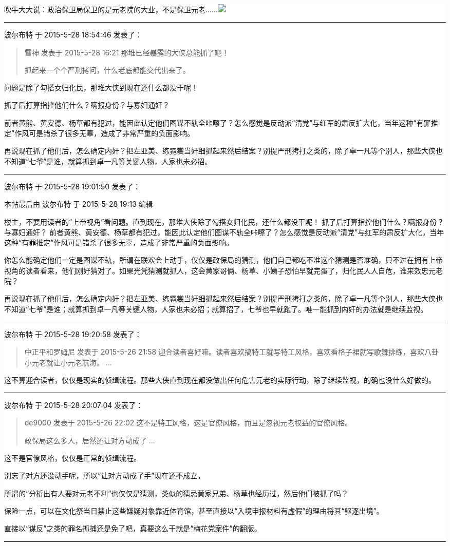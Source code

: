 吹牛大大说：政治保卫局保卫的是元老院的大业，不是保卫元老……![](http://tb2.bdstatic.com/tb/editor/images/face/i_f05.png?t=20140803)

---

波尔布特 于 2015-5-28 18:54:46 发表了：

> 雷神 发表于 2015-5-28 16:21 那堆已经暴露的大侠总能抓了吧！
>
> 抓起来一个个严刑拷问，什么老底都能交代出来了。

问题是除了勾搭女归化民，那堆大侠到现在还什么都没干呢！

抓了后打算指控他们什么？瞒报身份？与寡妇通奸？

前者黄熊、黄安德、杨草都有犯过，能因此认定他们图谋不轨全咔嚓了？怎么感觉是反动派“清党”与红军的肃反扩大化，当年这种“有罪推定”作风可是错杀了很多无辜，造成了非常严重的负面影响。

再说现在抓了他们后，怎么确定内奸？把左亚美、练霓裳当奸细抓起来然后结案？别提严刑拷打之类的，除了卓一凡等个别人，那些大侠也不知道“七爷”是谁，就算抓到卓一凡等关键人物，人家也未必招。

---

波尔布特 于 2015-5-28 19:01:50 发表了：

本帖最后由 波尔布特 于 2015-5-28 19:13 编辑

楼主，不要用读者的“上帝视角”看问题。直到现在，那堆大侠除了勾搭女归化民，还什么都没干呢！ 抓了后打算指控他们什么？瞒报身份？与寡妇通奸？ 前者黄熊、黄安德、杨草都有犯过，能因此认定他们图谋不轨全咔嚓了？怎么感觉是反动派“清党”与红军的肃反扩大化，当年这种“有罪推定”作风可是错杀了很多无辜，造成了非常严重的负面影响。

你怎么能确定他们一定是图谋不轨，所谓在联欢会上动手，仅仅是政保局的猜测，他们自己都吃不准这个猜测是否准确，只不过在拥有上帝视角的读者看来，他们刚好猜对了。如果光凭猜测就抓人，这会黄家哥俩、杨草、小姨子恐怕早就完蛋了，归化民人人自危，谁来效忠元老院？

再说现在抓了他们后，怎么确定内奸？把左亚美、练霓裳当奸细抓起来然后结案？别提严刑拷打之类的，除了卓一凡等个别人，那些大侠也不知道“七爷”是谁；就算抓到卓一凡等关键人物，人家也未必招；就算招了，七爷也早就跑了。唯一能抓到内奸的办法就是继续监视。

---

波尔布特 于 2015-5-28 19:20:58 发表了：

> 中正平和罗姆尼 发表于 2015-5-26 21:58 迎合读者喜好嘛。读者喜欢搞特工就写特工风格，喜欢看格子裙就写歌舞排练，喜欢八卦小元老就让小元老航海。 ...

这不算迎合读者，仅仅是现实的侦缉流程。那些大侠直到现在都没做出任何危害元老的实际行动，除了继续监视，的确也没什么好做的。

---

波尔布特 于 2015-5-28 20:07:04 发表了：

> de9000 发表于 2015-5-26 22:02 这不是特工风格，这是官僚风格，而且是忽视元老权益的官僚风格。
>
> 政保局这么多人，居然还让对方动成了 ...

这不是官僚风格，仅仅是正常的侦缉流程。

别忘了对方还没动手呢，所以“让对方动成了手”现在还不成立。

所谓的“分析出有人要对元老不利”也仅仅是猜测，类似的猜忌黄家兄弟、杨草也经历过，然后他们被抓了吗？

保险一点，可以在文化祭当日禁止这些嫌疑对象靠近体育馆，甚至直接以“入境申报材料有虚假”的理由将其“驱逐出境”。

直接以“谋反”之类的罪名抓捕还是免了吧，真要这么干就是“梅花党案件”的翻版。

---
